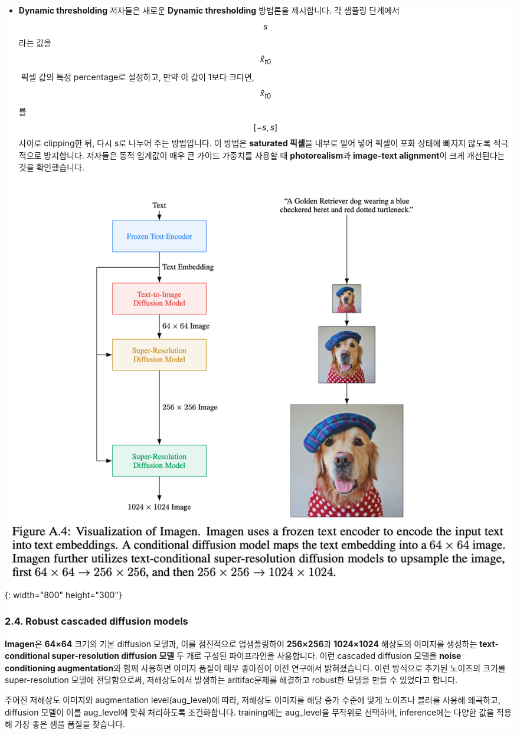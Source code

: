 - **Dynamic thresholding**
저자들은 새로운 **Dynamic thresholding** 방법론을 제시합니다. 각 샘플링 단계에서 $$ s $$라는 값을 $$ \hat {x}_{t0} $$​ 픽셀 값의 특정 percentage로 설정하고, 만약 이 값이 1보다 크다면, $$ \hat {x}_{t0} $$​를 $$ [-s, s] $$사이로 clipping한 뒤, 다시 s로 나누어 주는 방법입니다. 이 방법은 **saturated 픽셀**을 내부로 밀어 넣어 픽셀이 포화 상태에 빠지지 않도록 적극적으로 방지합니다. 저자들은 동적 임계값이 매우 큰 가이드 가중치를 사용할 때 **photorealism**과 **image-text alignment**이 크게 개선된다는 것을 확인했습니다.

![figA9](/posts/20240906_Imagen/figA4.png){: width="800" height="300"}


### 2.4. Robust cascaded diffusion models
**Imagen**은 **64×64** 크기의 기본 diffusion 모델과, 이를 점진적으로 업샘플링하여 **256×256**과 **1024×1024** 해상도의 이미지를 생성하는 **text-conditional super-resolution diffusion 모델** 두 개로 구성된 파이프라인을 사용합니다. 이런 cascaded diffusion 모델을 **noise conditioning augmentation**와 함께 사용하면 이미지 품질이 매우 좋아짐이 이전 연구에서 밝혀졌습니다. 이런 방식으로 추가된 노이즈의 크기를 super-resolution 모델에 전달함으로써, 저해상도에서 발생하는 aritifac문제를 해결하고 robust한 모델을 만들 수 있었다고 합니다.

주어진 저해상도 이미지와 augmentation level(aug_level)에 따라, 저해상도 이미지를 해당 증가 수준에 맞게 노이즈나 블러를 사용해 왜곡하고, diffusion 모델이 이를 aug_level에 맞춰 처리하도록 조건화합니다. training에는 aug_level을 무작위로 선택하며, inference에는 다양한 값을 적용해 가장 좋은 샘플 품질을 찾습니다.
